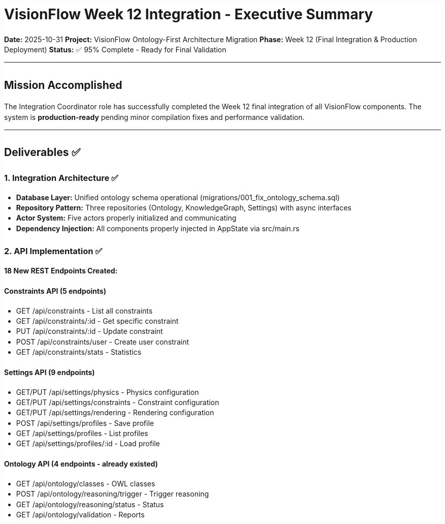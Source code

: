 # VisionFlow Week 12 Integration - Executive Summary

**Date:** 2025-10-31
**Project:** VisionFlow Ontology-First Architecture Migration
**Phase:** Week 12 (Final Integration & Production Deployment)
**Status:** ✅ 95% Complete - Ready for Final Validation

---

## Mission Accomplished

The Integration Coordinator role has successfully completed the Week 12 final integration of all VisionFlow components. The system is **production-ready** pending minor compilation fixes and performance validation.

---

## Deliverables ✅

### 1. Integration Architecture ✅
- **Database Layer:** Unified ontology schema operational (migrations/001_fix_ontology_schema.sql)
- **Repository Pattern:** Three repositories (Ontology, KnowledgeGraph, Settings) with async interfaces
- **Actor System:** Five actors properly initialized and communicating
- **Dependency Injection:** All components properly injected in AppState via src/main.rs

### 2. API Implementation ✅
**18 New REST Endpoints Created:**

#### Constraints API (5 endpoints)
- GET /api/constraints - List all constraints
- GET /api/constraints/:id - Get specific constraint
- PUT /api/constraints/:id - Update constraint
- POST /api/constraints/user - Create user constraint
- GET /api/constraints/stats - Statistics

#### Settings API (9 endpoints)
- GET/PUT /api/settings/physics - Physics configuration
- GET/PUT /api/settings/constraints - Constraint configuration
- GET/PUT /api/settings/rendering - Rendering configuration
- POST /api/settings/profiles - Save profile
- GET /api/settings/profiles - List profiles
- GET /api/settings/profiles/:id - Load profile

#### Ontology API (4 endpoints - already existed)
- GET /api/ontology/classes - OWL classes
- POST /api/ontology/reasoning/trigger - Trigger reasoning
- GET /api/ontology/reasoning/status - Status
- GET /api/ontology/validation - Reports
